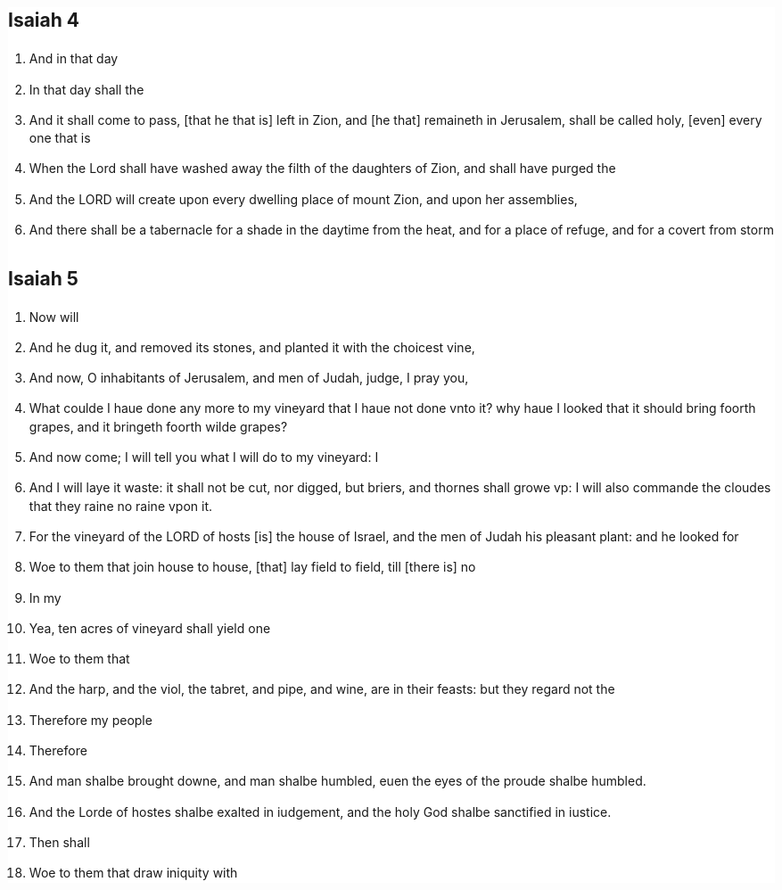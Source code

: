 ## Isaiah 4

1. And in that day 

2. In that day shall the 

3. And it shall come to pass, [that he that is] left in Zion, and [he that] remaineth in Jerusalem, shall be called holy, [even] every one that is 

4. When the Lord shall have washed away the filth of the daughters of Zion, and shall have purged the 

5. And the LORD will create upon every dwelling place of mount Zion, and upon her assemblies, 

6. And there shall be a tabernacle for a shade in the daytime from the heat, and for a place of refuge, and for a covert from storm 

## Isaiah 5

1. Now will 

2. And he dug it, and removed its stones, and planted it with the choicest vine, 

3. And now, O inhabitants of Jerusalem, and men of Judah, judge, I pray you, 

4. What coulde I haue done any more to my vineyard that I haue not done vnto it? why haue I looked that it should bring foorth grapes, and it bringeth foorth wilde grapes?

5. And now come; I will tell you what I will do to my vineyard: I 

6. And I will laye it waste: it shall not be cut, nor digged, but briers, and thornes shall growe vp: I will also commande the cloudes that they raine no raine vpon it.

7. For the vineyard of the LORD of hosts [is] the house of Israel, and the men of Judah his pleasant plant: and he looked for 

8. Woe to them that join house to house, [that] lay field to field, till [there is] no 

9. In my 

10. Yea, ten acres of vineyard shall yield one 

11. Woe to them that 

12. And the harp, and the viol, the tabret, and pipe, and wine, are in their feasts: but they regard not the 

13. Therefore my people 

14. Therefore 

15. And man shalbe brought downe, and man shalbe humbled, euen the eyes of the proude shalbe humbled.

16. And the Lorde of hostes shalbe exalted in iudgement, and the holy God shalbe sanctified in iustice.

17. Then shall 

18. Woe to them that draw iniquity with 
